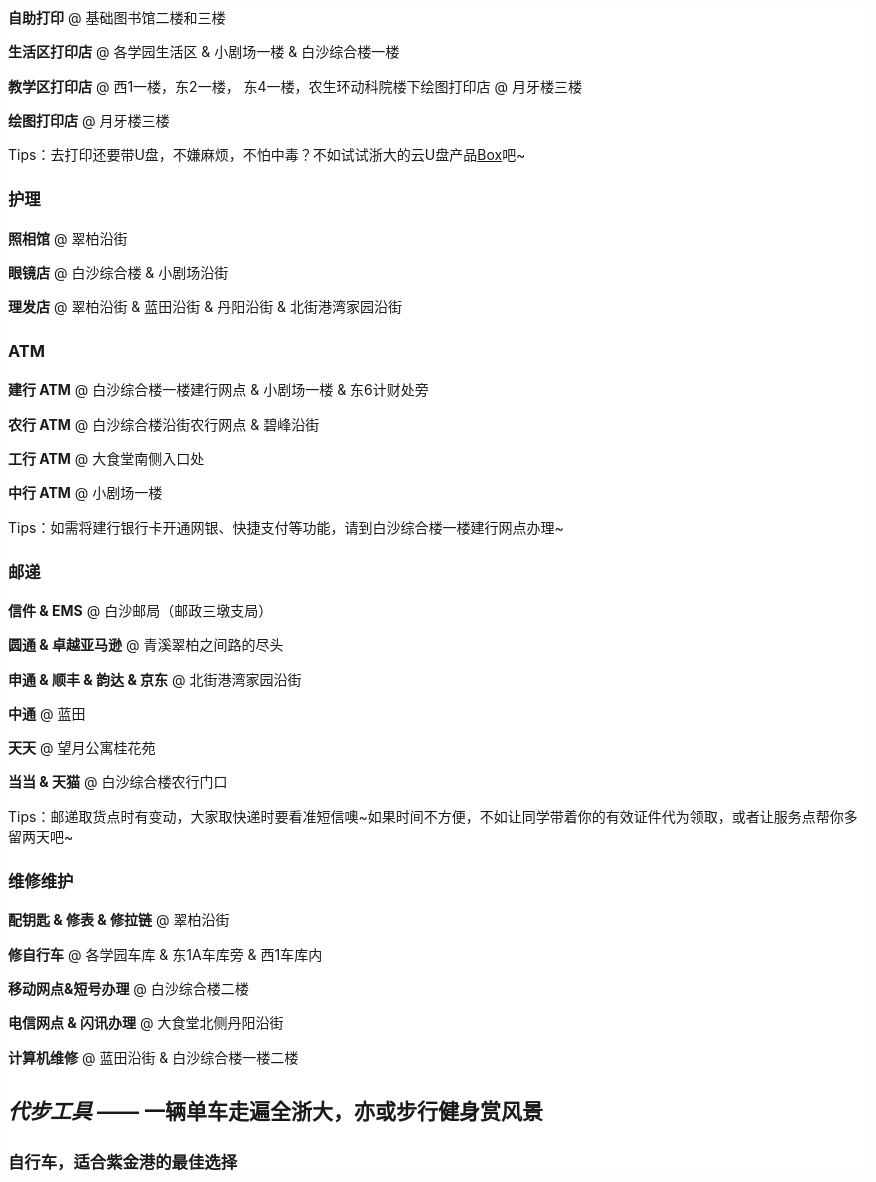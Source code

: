 **自助打印** @ 基础图书馆二楼和三楼

**生活区打印店** @ 各学园生活区 & 小剧场一楼 & 白沙综合楼一楼

**教学区打印店** @ 西1一楼，东2一楼， 东4一楼，农生环动科院楼下绘图打印店 @ 月牙楼三楼

**绘图打印店** @ 月牙楼三楼

Tips：去打印还要带U盘，不嫌麻烦，不怕中毒？不如试试浙大的云U盘产品[Box](http://box.myqsc.com)吧~

### 护理

**照相馆** @ 翠柏沿街

**眼镜店** @ 白沙综合楼 & 小剧场沿街

**理发店** @ 翠柏沿街 & 蓝田沿街 & 丹阳沿街 & 北街港湾家园沿街

### ATM

**建行 ATM** @ 白沙综合楼一楼建行网点 & 小剧场一楼 & 东6计财处旁

**农行 ATM** @ 白沙综合楼沿街农行网点 & 碧峰沿街

**工行 ATM** @ 大食堂南侧入口处

**中行 ATM** @ 小剧场一楼

Tips：如需将建行银行卡开通网银、快捷支付等功能，请到白沙综合楼一楼建行网点办理~

### 邮递

**信件 & EMS** @ 白沙邮局（邮政三墩支局）

**圆通 & 卓越亚马逊** @ 青溪翠柏之间路的尽头

**申通 & 顺丰 & 韵达 & 京东** @ 北街港湾家园沿街

**中通** @ 蓝田

**天天** @ 望月公寓桂花苑

**当当 & 天猫** @ 白沙综合楼农行门口

Tips：邮递取货点时有变动，大家取快递时要看准短信噢~如果时间不方便，不如让同学带着你的有效证件代为领取，或者让服务点帮你多留两天吧~

### 维修维护

**配钥匙 & 修表 & 修拉链** @ 翠柏沿街

**修自行车** @ 各学园车库 & 东1A车库旁 & 西1车库内

**移动网点&短号办理** @ 白沙综合楼二楼

**电信网点 & 闪讯办理** @ 大食堂北侧丹阳沿街

**计算机维修** @ 蓝田沿街 & 白沙综合楼一楼二楼

## *代步工具* —— 一辆单车走遍全浙大，亦或步行健身赏风景

### 自行车，适合紫金港的最佳选择

